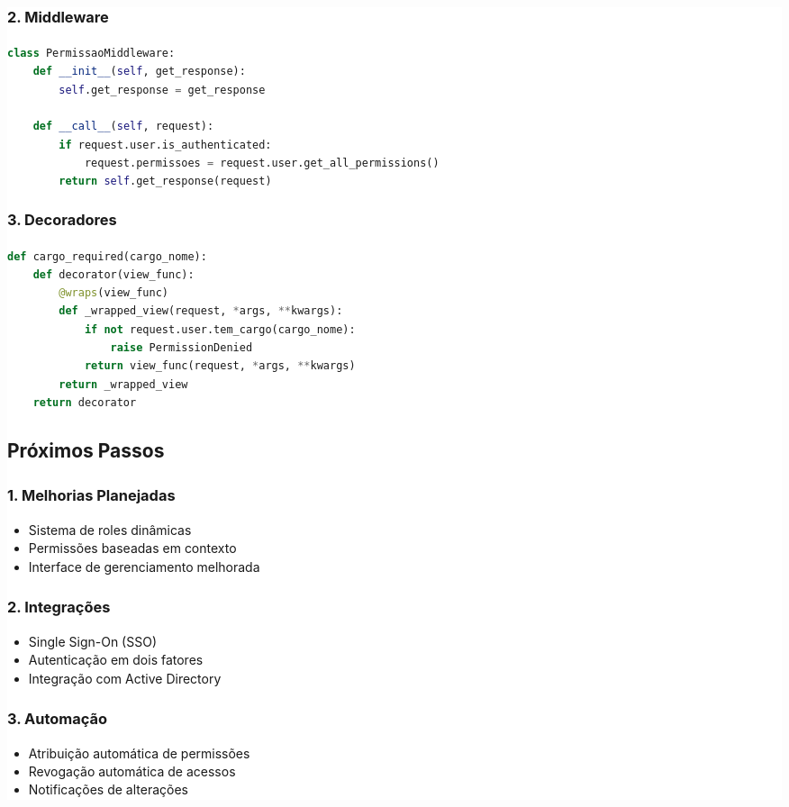 ### 2. Middleware
```python
class PermissaoMiddleware:
    def __init__(self, get_response):
        self.get_response = get_response

    def __call__(self, request):
        if request.user.is_authenticated:
            request.permissoes = request.user.get_all_permissions()
        return self.get_response(request)
```

### 3. Decoradores
```python
def cargo_required(cargo_nome):
    def decorator(view_func):
        @wraps(view_func)
        def _wrapped_view(request, *args, **kwargs):
            if not request.user.tem_cargo(cargo_nome):
                raise PermissionDenied
            return view_func(request, *args, **kwargs)
        return _wrapped_view
    return decorator
```

## Próximos Passos

### 1. Melhorias Planejadas
- Sistema de roles dinâmicas
- Permissões baseadas em contexto
- Interface de gerenciamento melhorada

### 2. Integrações
- Single Sign-On (SSO)
- Autenticação em dois fatores
- Integração com Active Directory

### 3. Automação
- Atribuição automática de permissões
- Revogação automática de acessos
- Notificações de alterações 